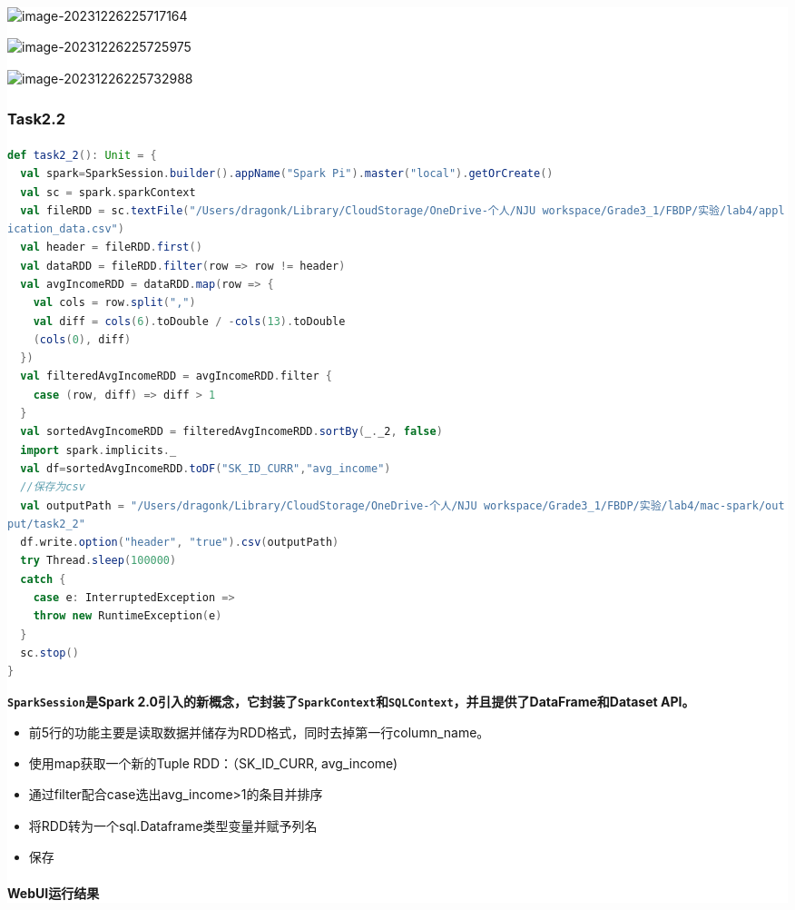 ![image-20231226225717164](https://repo-for-md.oss-cn-beijing.aliyuncs.com/uPic/image-20231226225717164.png)

![image-20231226225725975](https://repo-for-md.oss-cn-beijing.aliyuncs.com/uPic/image-20231226225725975.png)

![image-20231226225732988](https://repo-for-md.oss-cn-beijing.aliyuncs.com/uPic/image-20231226225732988.png)

### Task2.2

```Scala
def task2_2(): Unit = {
  val spark=SparkSession.builder().appName("Spark Pi").master("local").getOrCreate()
  val sc = spark.sparkContext
  val fileRDD = sc.textFile("/Users/dragonk/Library/CloudStorage/OneDrive-个人/NJU workspace/Grade3_1/FBDP/实验/lab4/application_data.csv")
  val header = fileRDD.first()
  val dataRDD = fileRDD.filter(row => row != header)
  val avgIncomeRDD = dataRDD.map(row => {
    val cols = row.split(",")
    val diff = cols(6).toDouble / -cols(13).toDouble
    (cols(0), diff)
  })
  val filteredAvgIncomeRDD = avgIncomeRDD.filter {
    case (row, diff) => diff > 1
  }
  val sortedAvgIncomeRDD = filteredAvgIncomeRDD.sortBy(_._2, false)
  import spark.implicits._
  val df=sortedAvgIncomeRDD.toDF("SK_ID_CURR","avg_income")
  //保存为csv
  val outputPath = "/Users/dragonk/Library/CloudStorage/OneDrive-个人/NJU workspace/Grade3_1/FBDP/实验/lab4/mac-spark/output/task2_2"
  df.write.option("header", "true").csv(outputPath)
  try Thread.sleep(100000)
  catch {
    case e: InterruptedException =>
    throw new RuntimeException(e)
  }
  sc.stop()
}
```

**`SparkSession`是Spark 2.0引入的新概念，它封装了`SparkContext`和`SQLContext`，并且提供了DataFrame和Dataset API。**

* 前5行的功能主要是读取数据并储存为RDD格式，同时去掉第一行column_name。

* 使用map获取一个新的Tuple RDD：（SK_ID_CURR, avg_income)

* 通过filter配合case选出avg_income>1的条目并排序

* 将RDD转为一个sql.Dataframe类型变量并赋予列名

* 保存

#### WebUI运行结果
